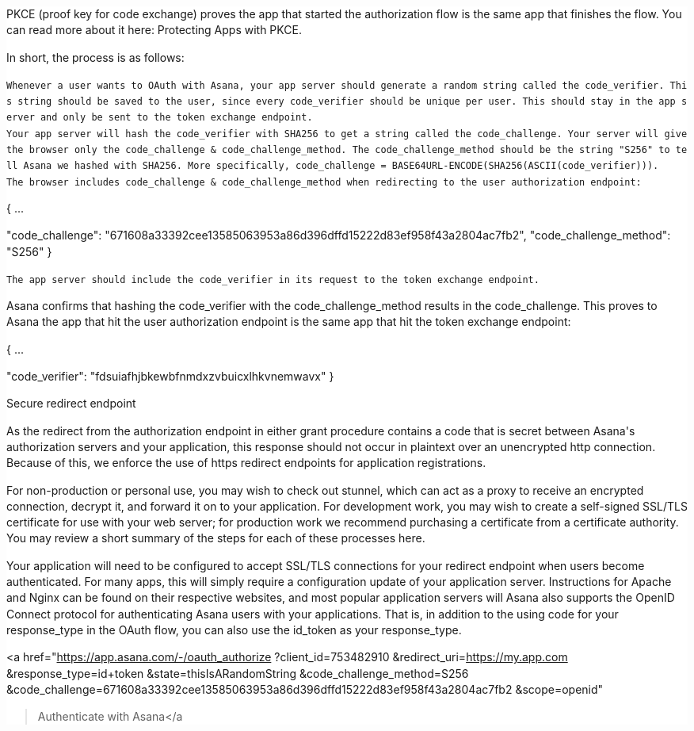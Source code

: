 PKCE (proof key for code exchange) proves the app that started the authorization flow is the same app that finishes the flow. You can read more about it here: Protecting Apps with PKCE.

In short, the process is as follows:

    Whenever a user wants to OAuth with Asana, your app server should generate a random string called the code_verifier. This string should be saved to the user, since every code_verifier should be unique per user. This should stay in the app server and only be sent to the token exchange endpoint.
    Your app server will hash the code_verifier with SHA256 to get a string called the code_challenge. Your server will give the browser only the code_challenge & code_challenge_method. The code_challenge_method should be the string "S256" to tell Asana we hashed with SHA256. More specifically, code_challenge = BASE64URL-ENCODE(SHA256(ASCII(code_verifier))).
    The browser includes code_challenge & code_challenge_method when redirecting to the user authorization endpoint:

{
  ...

  "code_challenge": "671608a33392cee13585063953a86d396dffd15222d83ef958f43a2804ac7fb2",
  "code_challenge_method": "S256"
}

    The app server should include the code_verifier in its request to the token exchange endpoint.

Asana confirms that hashing the code_verifier with the code_challenge_method results in the code_challenge. This proves to Asana the app that hit the user authorization endpoint is the same app that hit the token exchange endpoint:

{
  ...

  "code_verifier": "fdsuiafhjbkewbfnmdxzvbuicxlhkvnemwavx"
}

Secure redirect endpoint

As the redirect from the authorization endpoint in either grant procedure contains a code that is secret between Asana's authorization servers and your application, this response should not occur in plaintext over an unencrypted http connection. Because of this, we enforce the use of https redirect endpoints for application registrations.

For non-production or personal use, you may wish to check out stunnel, which can act as a proxy to receive an encrypted connection, decrypt it, and forward it on to your application. For development work, you may wish to create a self-signed SSL/TLS certificate for use with your web server; for production work we recommend purchasing a certificate from a certificate authority. You may review a short summary of the steps for each of these processes here.

Your application will need to be configured to accept SSL/TLS connections for your redirect endpoint when users become authenticated. For many apps, this will simply require a configuration update of your application server. Instructions for Apache and Nginx can be found on their respective websites, and most popular application servers will 
Asana also supports the OpenID Connect protocol for authenticating Asana users with your applications. That is, in addition to the using code for your response_type in the OAuth flow, you can also use the id_token as your response_type.



<a
  href="https://app.asana.com/-/oauth_authorize
?client_id=753482910
&redirect_uri=https://my.app.com
&response_type=id+token
&state=thisIsARandomString
&code_challenge_method=S256
&code_challenge=671608a33392cee13585063953a86d396dffd15222d83ef958f43a2804ac7fb2
&scope=openid"
  >Authenticate with Asana</a
>
